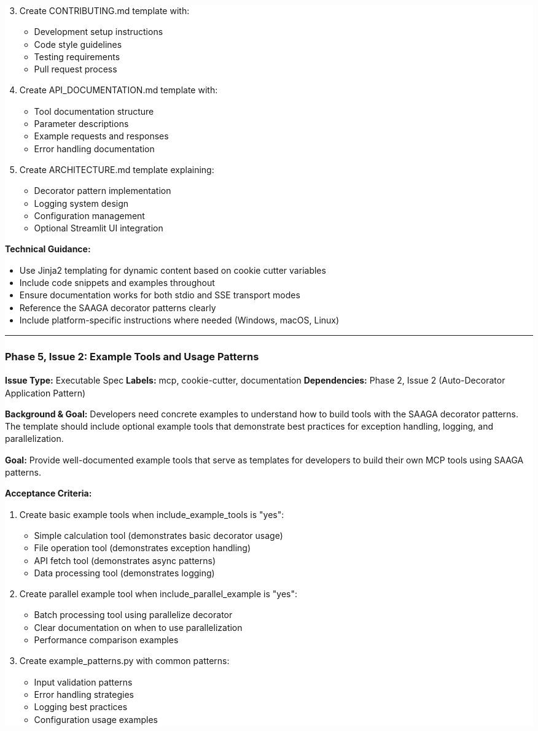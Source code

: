 3. Create CONTRIBUTING.md template with:
   - Development setup instructions
   - Code style guidelines
   - Testing requirements
   - Pull request process

4. Create API_DOCUMENTATION.md template with:
   - Tool documentation structure
   - Parameter descriptions
   - Example requests and responses
   - Error handling documentation

5. Create ARCHITECTURE.md template explaining:
   - Decorator pattern implementation
   - Logging system design
   - Configuration management
   - Optional Streamlit UI integration

**Technical Guidance:**
- Use Jinja2 templating for dynamic content based on cookie cutter variables
- Include code snippets and examples throughout
- Ensure documentation works for both stdio and SSE transport modes
- Reference the SAAGA decorator patterns clearly
- Include platform-specific instructions where needed (Windows, macOS, Linux)

---

### Phase 5, Issue 2: Example Tools and Usage Patterns

**Issue Type:** Executable Spec
**Labels:** mcp, cookie-cutter, documentation
**Dependencies:** Phase 2, Issue 2 (Auto-Decorator Application Pattern)

**Background & Goal:**
Developers need concrete examples to understand how to build tools with the SAAGA decorator patterns. The template should include optional example tools that demonstrate best practices for exception handling, logging, and parallelization.

**Goal:** Provide well-documented example tools that serve as templates for developers to build their own MCP tools using SAAGA patterns.

**Acceptance Criteria:**
1. Create basic example tools when include_example_tools is "yes":
   - Simple calculation tool (demonstrates basic decorator usage)
   - File operation tool (demonstrates exception handling)
   - API fetch tool (demonstrates async patterns)
   - Data processing tool (demonstrates logging)

2. Create parallel example tool when include_parallel_example is "yes":
   - Batch processing tool using parallelize decorator
   - Clear documentation on when to use parallelization
   - Performance comparison examples

3. Create example_patterns.py with common patterns:
   - Input validation patterns
   - Error handling strategies
   - Logging best practices
   - Configuration usage examples
